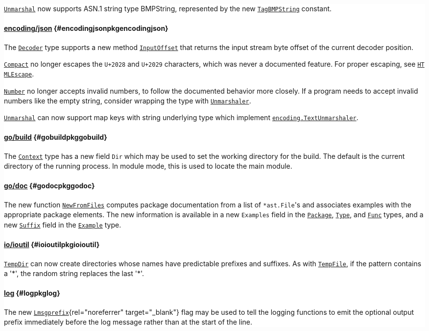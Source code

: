 [`Unmarshal`](/pkg/encoding/asn1/#Unmarshal) now supports ASN.1 string
type BMPString, represented by the new
[`TagBMPString`](/pkg/encoding/asn1/#TagBMPString) constant.

#### [encoding/json](/pkg/encoding/json/) {#encodingjsonpkgencodingjson}

The [`Decoder`](/pkg/encoding/json/#Decoder) type supports a new method
[`InputOffset`](/pkg/encoding/json/#Decoder.InputOffset) that returns
the input stream byte offset of the current decoder position.

[`Compact`](/pkg/encoding/json/#Compact) no longer escapes the `U+2028`
and `U+2029` characters, which was never a documented feature. For
proper escaping, see [`HTMLEscape`](/pkg/encoding/json/#HTMLEscape).

[`Number`](/pkg/encoding/json/#Number) no longer accepts invalid
numbers, to follow the documented behavior more closely. If a program
needs to accept invalid numbers like the empty string, consider wrapping
the type with [`Unmarshaler`](/pkg/encoding/json/#Unmarshaler).

[`Unmarshal`](/pkg/encoding/json/#Unmarshal) can now support map keys
with string underlying type which implement
[`encoding.TextUnmarshaler`](/pkg/encoding/#TextUnmarshaler).

#### [go/build](/pkg/go/build/) {#gobuildpkggobuild}

The [`Context`](/pkg/go/build/#Context) type has a new field `Dir` which
may be used to set the working directory for the build. The default is
the current directory of the running process. In module mode, this is
used to locate the main module.

#### [go/doc](/pkg/go/doc/) {#godocpkggodoc}

The new function [`NewFromFiles`](/pkg/go/doc/#NewFromFiles) computes
package documentation from a list of `*ast.File`'s and associates
examples with the appropriate package elements. The new information is
available in a new `Examples` field in the
[`Package`](/pkg/go/doc/#Package), [`Type`](/pkg/go/doc/#Type), and
[`Func`](/pkg/go/doc/#Func) types, and a new
[`Suffix`](/pkg/go/doc/#Example.Suffix) field in the
[`Example`](/pkg/go/doc/#Example) type.

#### [io/ioutil](/pkg/io/ioutil/) {#ioioutilpkgioioutil}

[`TempDir`](/pkg/io/ioutil/#TempDir) can now create directories whose
names have predictable prefixes and suffixes. As with
[`TempFile`](/pkg/io/ioutil/#TempFile), if the pattern contains a '\*',
the random string replaces the last '\*'.

#### [log](/pkg/log/) {#logpkglog}

The new
[`Lmsgprefix`](https://tip.golang.org/pkg/log/#pkg-constants){rel="noreferrer"
target="_blank"} flag may be used to tell the logging functions to emit
the optional output prefix immediately before the log message rather
than at the start of the line.

